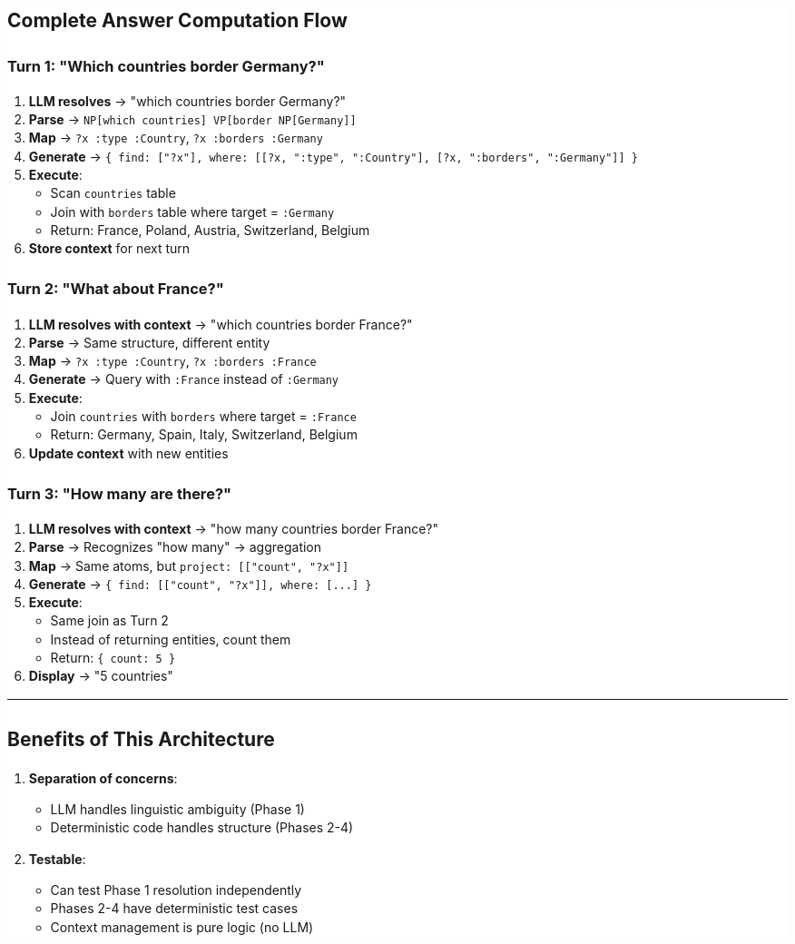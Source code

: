 
## Complete Answer Computation Flow

### Turn 1: "Which countries border Germany?"

1. **LLM resolves** → "which countries border Germany?"
2. **Parse** → `NP[which countries] VP[border NP[Germany]]`
3. **Map** → `?x :type :Country`, `?x :borders :Germany`
4. **Generate** → `{ find: ["?x"], where: [[?x, ":type", ":Country"], [?x, ":borders", ":Germany"]] }`
5. **Execute**:
   - Scan `countries` table
   - Join with `borders` table where target = `:Germany`
   - Return: France, Poland, Austria, Switzerland, Belgium
6. **Store context** for next turn

### Turn 2: "What about France?"

1. **LLM resolves with context** → "which countries border France?"
2. **Parse** → Same structure, different entity
3. **Map** → `?x :type :Country`, `?x :borders :France`
4. **Generate** → Query with `:France` instead of `:Germany`
5. **Execute**:
   - Join `countries` with `borders` where target = `:France`
   - Return: Germany, Spain, Italy, Switzerland, Belgium
6. **Update context** with new entities

### Turn 3: "How many are there?"

1. **LLM resolves with context** → "how many countries border France?"
2. **Parse** → Recognizes "how many" → aggregation
3. **Map** → Same atoms, but `project: [["count", "?x"]]`
4. **Generate** → `{ find: [["count", "?x"]], where: [...] }`
5. **Execute**:
   - Same join as Turn 2
   - Instead of returning entities, count them
   - Return: `{ count: 5 }`
6. **Display** → "5 countries"

---

## Benefits of This Architecture

1. **Separation of concerns**:
   - LLM handles linguistic ambiguity (Phase 1)
   - Deterministic code handles structure (Phases 2-4)

2. **Testable**:
   - Can test Phase 1 resolution independently
   - Phases 2-4 have deterministic test cases
   - Context management is pure logic (no LLM)
